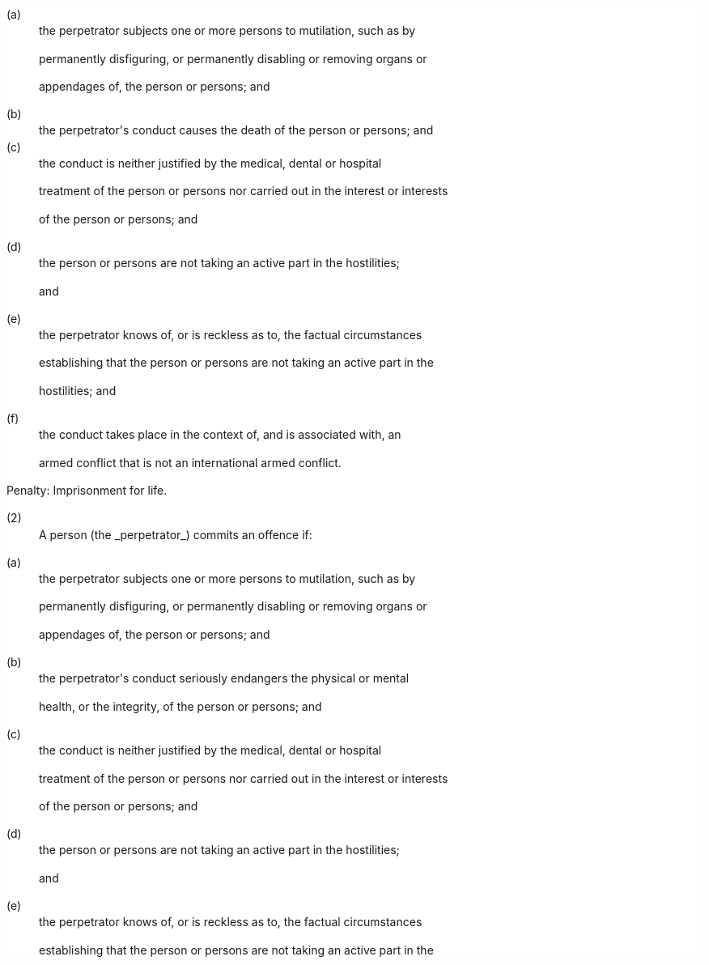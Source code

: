 <dt>(a)</dt><dd>the perpetrator subjects one or more persons to mutilation, such as by

permanently disfiguring, or permanently disabling or removing organs or

appendages of, the person or persons; and</dd>

<dt>(b)</dt><dd>the perpetrator's conduct causes the death of the person or persons; and</dd>

<dt>(c)</dt><dd>the conduct is neither justified by the medical, dental or hospital

treatment of the person or persons nor carried out in the interest or interests

of the person or persons; and</dd>

<dt>(d)</dt><dd>the person or persons are not taking an active part in the hostilities;

and</dd>

<dt>(e)</dt><dd>the perpetrator knows of, or is reckless as to, the factual circumstances

establishing that the person or persons are not taking an active part in the

hostilities; and</dd>

<dt>(f)</dt><dd>the conduct takes place in the context of, and is associated with, an

armed conflict that is not an international armed conflict.

</dd>

</dl></dl></dl>

Penalty:	Imprisonment for life.

<dl compact=""><dl compact="">

<dt>(2)</dt><dd>A person (the _perpetrator_) commits an offence if:

</dd> </dl></dl>

<dl compact=""><dl compact=""><dl compact="">

<dt>(a)</dt><dd>the perpetrator subjects one or more persons to mutilation, such as by

permanently disfiguring, or permanently disabling or removing organs or

appendages of, the person or persons; and</dd>

<dt>(b)</dt><dd>the perpetrator's conduct seriously endangers the physical or mental

health, or the integrity, of the person or persons; and</dd>

<dt>(c)</dt><dd>the conduct is neither justified by the medical, dental or hospital

treatment of the person or persons nor carried out in the interest or interests

of the person or persons; and</dd>

<dt>(d)</dt><dd>the person or persons are not taking an active part in the hostilities;

and</dd>

<dt>(e)</dt><dd>the perpetrator knows of, or is reckless as to, the factual circumstances

establishing that the person or persons are not taking an active part in the
